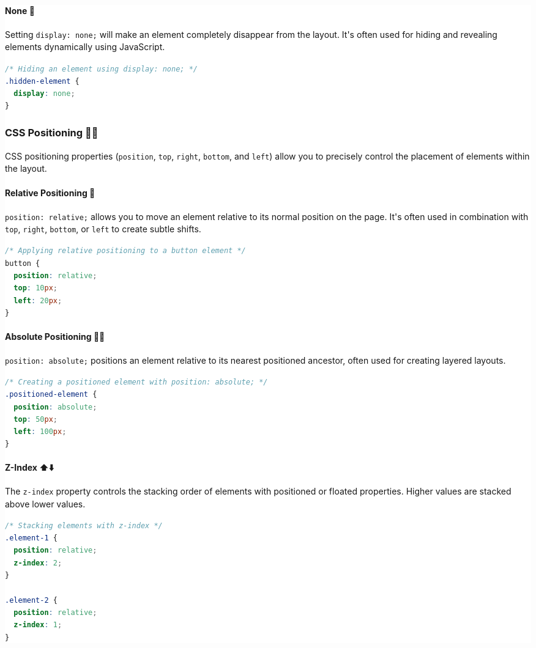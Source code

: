 #### None 🚫

Setting `display: none;` will make an element completely disappear from the layout. It's often used for hiding and revealing elements dynamically using JavaScript.

``` css
/* Hiding an element using display: none; */
.hidden-element {
  display: none;
}
```

### CSS Positioning 📌🧭

CSS positioning properties (`position`, `top`, `right`, `bottom`, and `left`) allow you to precisely control the placement of elements within the layout.

#### Relative Positioning 📌

`position: relative;` allows you to move an element relative to its normal position on the page. It's often used in combination with `top`, `right`, `bottom`, or `left` to create subtle shifts.

``` css
/* Applying relative positioning to a button element */
button {
  position: relative;
  top: 10px;
  left: 20px;
}
```

#### Absolute Positioning 🌆🏰

`position: absolute;` positions an element relative to its nearest positioned ancestor, often used for creating layered layouts.

``` css
/* Creating a positioned element with position: absolute; */
.positioned-element {
  position: absolute;
  top: 50px;
  left: 100px;
}
```

#### Z-Index ⬆️⬇️

The `z-index` property controls the stacking order of elements with positioned or floated properties. Higher values are stacked above lower values.

``` css
/* Stacking elements with z-index */
.element-1 {
  position: relative;
  z-index: 2;
}

.element-2 {
  position: relative;
  z-index: 1;
}
```
